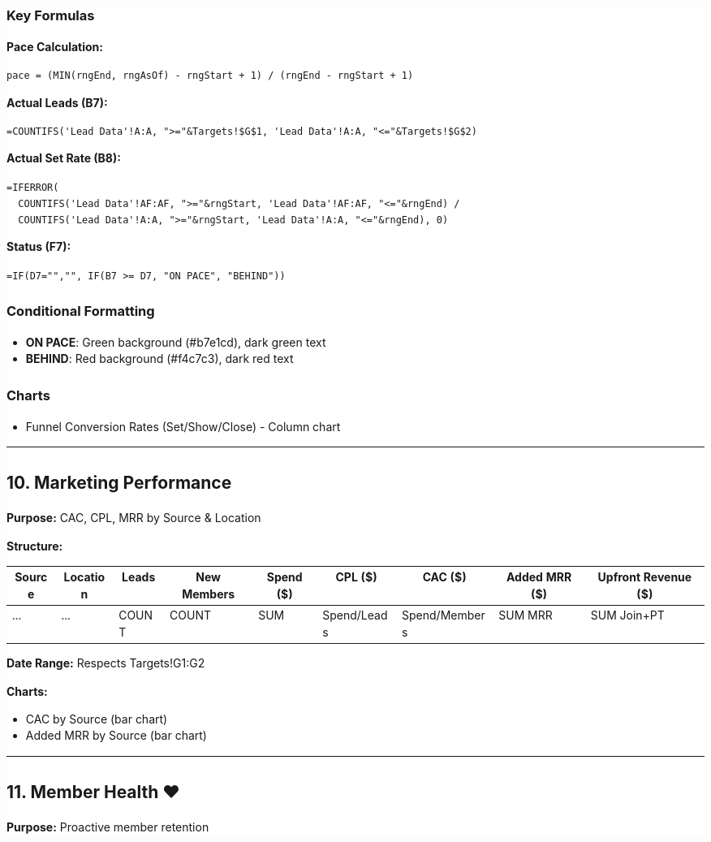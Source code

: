 ### Key Formulas

**Pace Calculation:**
```
pace = (MIN(rngEnd, rngAsOf) - rngStart + 1) / (rngEnd - rngStart + 1)
```

**Actual Leads (B7):**
```
=COUNTIFS('Lead Data'!A:A, ">="&Targets!$G$1, 'Lead Data'!A:A, "<="&Targets!$G$2)
```

**Actual Set Rate (B8):**
```
=IFERROR(
  COUNTIFS('Lead Data'!AF:AF, ">="&rngStart, 'Lead Data'!AF:AF, "<="&rngEnd) /
  COUNTIFS('Lead Data'!A:A, ">="&rngStart, 'Lead Data'!A:A, "<="&rngEnd), 0)
```

**Status (F7):**
```
=IF(D7="","", IF(B7 >= D7, "ON PACE", "BEHIND"))
```

### Conditional Formatting
- **ON PACE**: Green background (#b7e1cd), dark green text
- **BEHIND**: Red background (#f4c7c3), dark red text

### Charts
- Funnel Conversion Rates (Set/Show/Close) - Column chart

---

## 10. Marketing Performance

**Purpose:** CAC, CPL, MRR by Source & Location

**Structure:**

| Source | Location | Leads | New Members | Spend ($) | CPL ($) | CAC ($) | Added MRR ($) | Upfront Revenue ($) |
|--------|----------|-------|-------------|-----------|---------|---------|---------------|---------------------|
| ... | ... | COUNT | COUNT | SUM | Spend/Leads | Spend/Members | SUM MRR | SUM Join+PT |

**Date Range:** Respects Targets!G1:G2

**Charts:**
- CAC by Source (bar chart)
- Added MRR by Source (bar chart)

---

## 11. Member Health ❤️

**Purpose:** Proactive member retention
